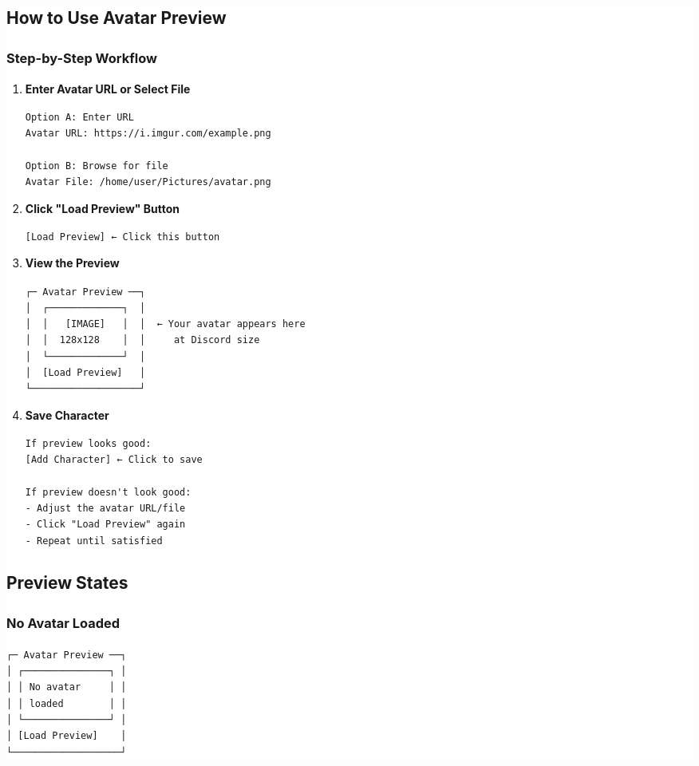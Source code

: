 ## How to Use Avatar Preview

### Step-by-Step Workflow

1. **Enter Avatar URL or Select File**
   ```
   Option A: Enter URL
   Avatar URL: https://i.imgur.com/example.png
   
   Option B: Browse for file
   Avatar File: /home/user/Pictures/avatar.png
   ```

2. **Click "Load Preview" Button**
   ```
   [Load Preview] ← Click this button
   ```

3. **View the Preview**
   ```
   ┌─ Avatar Preview ──┐
   │  ┌─────────────┐  │
   │  │   [IMAGE]   │  │  ← Your avatar appears here
   │  │  128x128    │  │     at Discord size
   │  └─────────────┘  │
   │  [Load Preview]   │
   └───────────────────┘
   ```

4. **Save Character**
   ```
   If preview looks good:
   [Add Character] ← Click to save
   
   If preview doesn't look good:
   - Adjust the avatar URL/file
   - Click "Load Preview" again
   - Repeat until satisfied
   ```

## Preview States

### No Avatar Loaded
```
┌─ Avatar Preview ──┐
│ ┌───────────────┐ │
│ │ No avatar     │ │
│ │ loaded        │ │
│ └───────────────┘ │
│ [Load Preview]    │
└───────────────────┘
```
